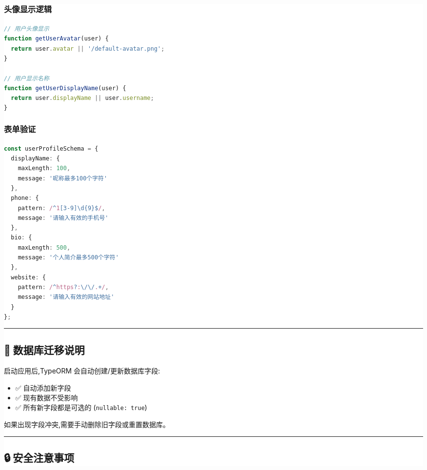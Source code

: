 ### 头像显示逻辑

```typescript
// 用户头像显示
function getUserAvatar(user) {
  return user.avatar || '/default-avatar.png';
}

// 用户显示名称
function getUserDisplayName(user) {
  return user.displayName || user.username;
}
```

### 表单验证

```typescript
const userProfileSchema = {
  displayName: {
    maxLength: 100,
    message: '昵称最多100个字符'
  },
  phone: {
    pattern: /^1[3-9]\d{9}$/,
    message: '请输入有效的手机号'
  },
  bio: {
    maxLength: 500,
    message: '个人简介最多500个字符'
  },
  website: {
    pattern: /^https?:\/\/.+/,
    message: '请输入有效的网站地址'
  }
};
```

---

## 📝 数据库迁移说明

启动应用后,TypeORM 会自动创建/更新数据库字段:
- ✅ 自动添加新字段
- ✅ 现有数据不受影响
- ✅ 所有新字段都是可选的 (`nullable: true`)

如果出现字段冲突,需要手动删除旧字段或重置数据库。

---

## 🔒 安全注意事项
